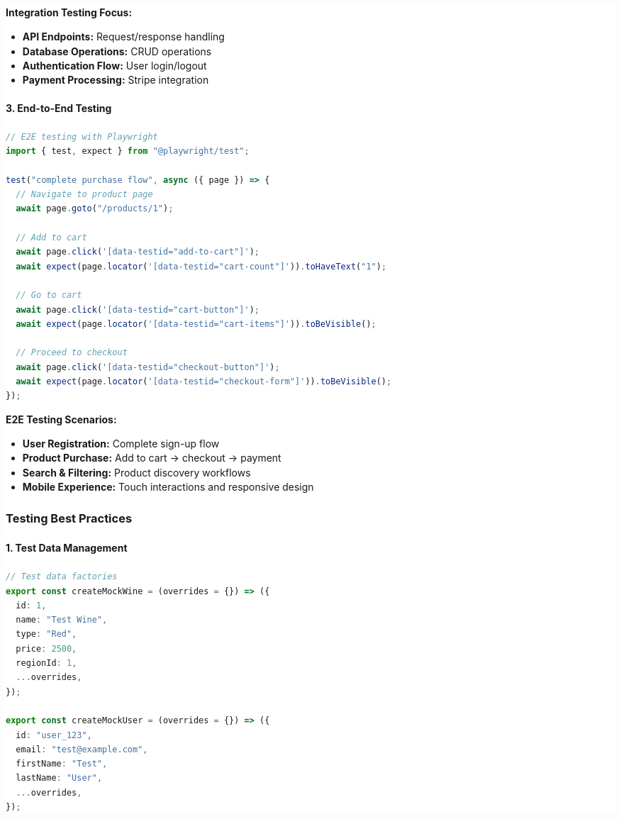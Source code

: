 **Integration Testing Focus:**

- **API Endpoints:** Request/response handling
- **Database Operations:** CRUD operations
- **Authentication Flow:** User login/logout
- **Payment Processing:** Stripe integration

#### 3. End-to-End Testing

```typescript
// E2E testing with Playwright
import { test, expect } from "@playwright/test";

test("complete purchase flow", async ({ page }) => {
  // Navigate to product page
  await page.goto("/products/1");

  // Add to cart
  await page.click('[data-testid="add-to-cart"]');
  await expect(page.locator('[data-testid="cart-count"]')).toHaveText("1");

  // Go to cart
  await page.click('[data-testid="cart-button"]');
  await expect(page.locator('[data-testid="cart-items"]')).toBeVisible();

  // Proceed to checkout
  await page.click('[data-testid="checkout-button"]');
  await expect(page.locator('[data-testid="checkout-form"]')).toBeVisible();
});
```

**E2E Testing Scenarios:**

- **User Registration:** Complete sign-up flow
- **Product Purchase:** Add to cart → checkout → payment
- **Search & Filtering:** Product discovery workflows
- **Mobile Experience:** Touch interactions and responsive design

### Testing Best Practices

#### 1. Test Data Management

```typescript
// Test data factories
export const createMockWine = (overrides = {}) => ({
  id: 1,
  name: "Test Wine",
  type: "Red",
  price: 2500,
  regionId: 1,
  ...overrides,
});

export const createMockUser = (overrides = {}) => ({
  id: "user_123",
  email: "test@example.com",
  firstName: "Test",
  lastName: "User",
  ...overrides,
});
```
